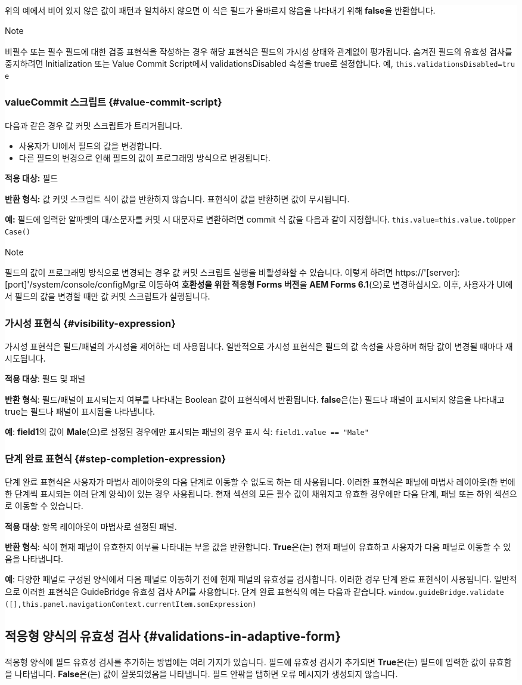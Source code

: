 위의 예에서 비어 있지 않은 값이 패턴과 일치하지 않으면 이 식은 필드가 올바르지 않음을 나타내기 위해 **false**&#x200B;을 반환합니다.

>[!NOTE]
>
>비필수 또는 필수 필드에 대한 검증 표현식을 작성하는 경우 해당 표현식은 필드의 가시성 상태와 관계없이 평가됩니다. 숨겨진 필드의 유효성 검사를 중지하려면 Initialization 또는 Value Commit Script에서 validationsDisabled 속성을 true로 설정합니다. 예, `this.validationsDisabled=true`

### valueCommit 스크립트 {#value-commit-script}

다음과 같은 경우 값 커밋 스크립트가 트리거됩니다.

* 사용자가 UI에서 필드의 값을 변경합니다.
* 다른 필드의 변경으로 인해 필드의 값이 프로그래밍 방식으로 변경됩니다.

**적용 대상:** 필드

**반환 형식:** 값 커밋 스크립트 식이 값을 반환하지 않습니다. 표현식이 값을 반환하면 값이 무시됩니다.

**예:** 필드에 입력한 알파벳의 대/소문자를 커밋 시 대문자로 변환하려면 commit 식 값을 다음과 같이 지정합니다.
`this.value=this.value.toUpperCase()`

>[!NOTE]
>
>필드의 값이 프로그래밍 방식으로 변경되는 경우 값 커밋 스크립트 실행을 비활성화할 수 있습니다. 이렇게 하려면 https://&#39;[server]:[port]&#39;/system/console/configMgr로 이동하여 **호환성을 위한 적응형 Forms 버전**&#x200B;을 **AEM Forms 6.1**(으)로 변경하십시오. 이후, 사용자가 UI에서 필드의 값을 변경할 때만 값 커밋 스크립트가 실행됩니다.

### 가시성 표현식 {#visibility-expression}

가시성 표현식은 필드/패널의 가시성을 제어하는 데 사용됩니다. 일반적으로 가시성 표현식은 필드의 값 속성을 사용하며 해당 값이 변경될 때마다 재시도됩니다.

**적용 대상**: 필드 및 패널

**반환 형식**: 필드/패널이 표시되는지 여부를 나타내는 Boolean 값이 표현식에서 반환됩니다. **false**&#x200B;은(는) 필드나 패널이 표시되지 않음을 나타내고 true는 필드나 패널이 표시됨을 나타냅니다.

**예**: **field1**&#x200B;의 값이 **Male**(으)로 설정된 경우에만 표시되는 패널의 경우 표시 식: `field1.value == "Male"`

### 단계 완료 표현식 {#step-completion-expression}

단계 완료 표현식은 사용자가 마법사 레이아웃의 다음 단계로 이동할 수 없도록 하는 데 사용됩니다. 이러한 표현식은 패널에 마법사 레이아웃(한 번에 한 단계씩 표시되는 여러 단계 양식)이 있는 경우 사용됩니다. 현재 섹션의 모든 필수 값이 채워지고 유효한 경우에만 다음 단계, 패널 또는 하위 섹션으로 이동할 수 있습니다.

**적용 대상**: 항목 레이아웃이 마법사로 설정된 패널.

**반환 형식**: 식이 현재 패널이 유효한지 여부를 나타내는 부울 값을 반환합니다. **True**&#x200B;은(는) 현재 패널이 유효하고 사용자가 다음 패널로 이동할 수 있음을 나타냅니다.

**예**: 다양한 패널로 구성된 양식에서 다음 패널로 이동하기 전에 현재 패널의 유효성을 검사합니다. 이러한 경우 단계 완료 표현식이 사용됩니다. 일반적으로 이러한 표현식은 GuideBridge 유효성 검사 API를 사용합니다. 단계 완료 표현식의 예는 다음과 같습니다.
`window.guideBridge.validate([],this.panel.navigationContext.currentItem.somExpression)`

## 적응형 양식의 유효성 검사 {#validations-in-adaptive-form}

적응형 양식에 필드 유효성 검사를 추가하는 방법에는 여러 가지가 있습니다. 필드에 유효성 검사가 추가되면 **True**&#x200B;은(는) 필드에 입력한 값이 유효함을 나타냅니다. **False**&#x200B;은(는) 값이 잘못되었음을 나타냅니다. 필드 안팎을 탭하면 오류 메시지가 생성되지 않습니다.
